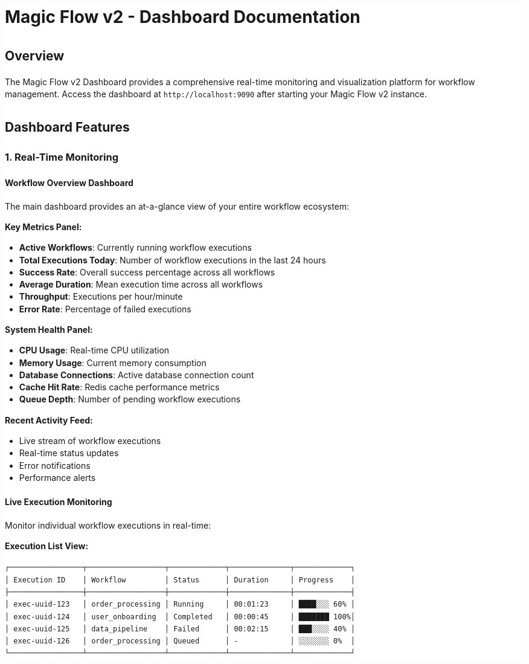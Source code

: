 # Magic Flow v2 - Dashboard Documentation

## Overview

The Magic Flow v2 Dashboard provides a comprehensive real-time monitoring and visualization platform for workflow management. Access the dashboard at `http://localhost:9090` after starting your Magic Flow v2 instance.

## Dashboard Features

### 1. Real-Time Monitoring

#### Workflow Overview Dashboard

The main dashboard provides an at-a-glance view of your entire workflow ecosystem:

**Key Metrics Panel:**
- **Active Workflows**: Currently running workflow executions
- **Total Executions Today**: Number of workflow executions in the last 24 hours
- **Success Rate**: Overall success percentage across all workflows
- **Average Duration**: Mean execution time across all workflows
- **Throughput**: Executions per hour/minute
- **Error Rate**: Percentage of failed executions

**System Health Panel:**
- **CPU Usage**: Real-time CPU utilization
- **Memory Usage**: Current memory consumption
- **Database Connections**: Active database connection count
- **Cache Hit Rate**: Redis cache performance metrics
- **Queue Depth**: Number of pending workflow executions

**Recent Activity Feed:**
- Live stream of workflow executions
- Real-time status updates
- Error notifications
- Performance alerts

#### Live Execution Monitoring

Monitor individual workflow executions in real-time:

**Execution List View:**
```
┌─────────────────┬──────────────────┬─────────────┬──────────────┬─────────────┐
│ Execution ID    │ Workflow         │ Status      │ Duration     │ Progress    │
├─────────────────┼──────────────────┼─────────────┼──────────────┼─────────────┤
│ exec-uuid-123   │ order_processing │ Running     │ 00:01:23     │ ████░░░ 60% │
│ exec-uuid-124   │ user_onboarding  │ Completed   │ 00:00:45     │ ███████ 100%│
│ exec-uuid-125   │ data_pipeline    │ Failed      │ 00:02:15     │ ███░░░░ 40% │
│ exec-uuid-126   │ order_processing │ Queued      │ -            │ ░░░░░░░ 0%  │
└─────────────────┴──────────────────┴─────────────┴──────────────┴─────────────┘
```
